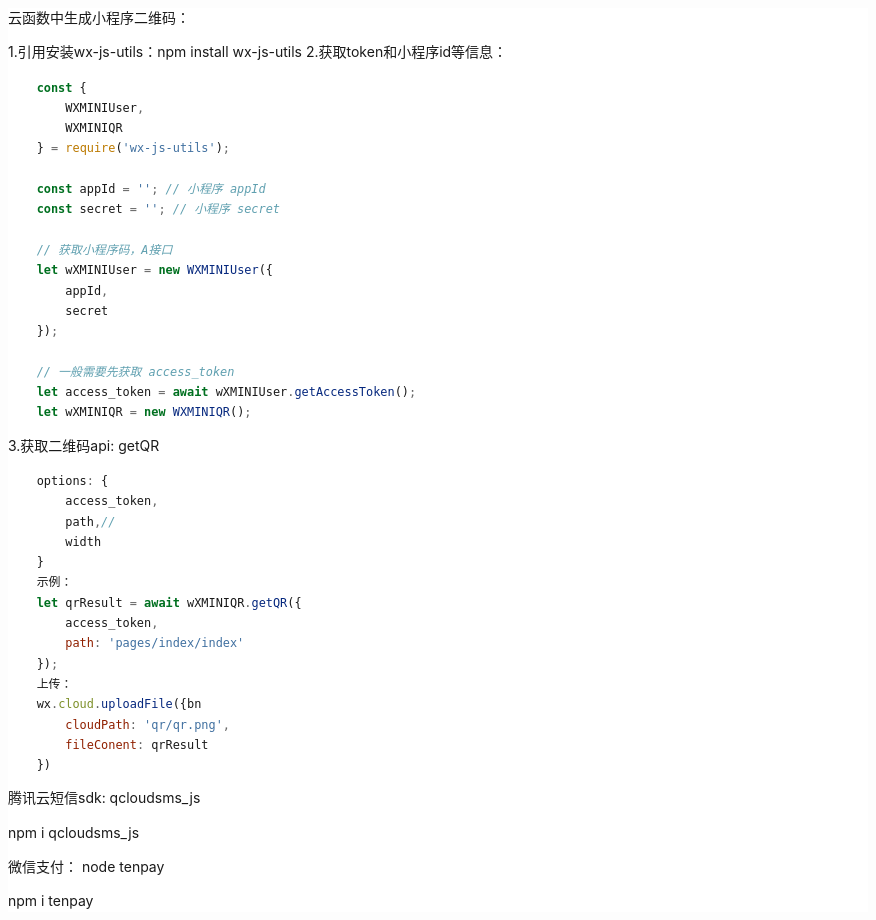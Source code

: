 
云函数中生成小程序二维码：

1.引用安装wx-js-utils：npm install wx-js-utils
2.获取token和小程序id等信息：

```javascript
    const {
        WXMINIUser,
        WXMINIQR
    } = require('wx-js-utils');

    const appId = ''; // 小程序 appId
    const secret = ''; // 小程序 secret

    // 获取小程序码，A接口
    let wXMINIUser = new WXMINIUser({
        appId,
        secret
    });

    // 一般需要先获取 access_token
    let access_token = await wXMINIUser.getAccessToken();
    let wXMINIQR = new WXMINIQR();
```

3.获取二维码api: getQR

```javascript
    options: {
        access_token,
        path,//
        width
    }
    示例：
    let qrResult = await wXMINIQR.getQR({
        access_token,
        path: 'pages/index/index'
    });
    上传：
    wx.cloud.uploadFile({bn 
        cloudPath: 'qr/qr.png',
        fileConent: qrResult
    })
```

腾讯云短信sdk: qcloudsms_js

npm i qcloudsms_js

微信支付： node tenpay

npm i tenpay

